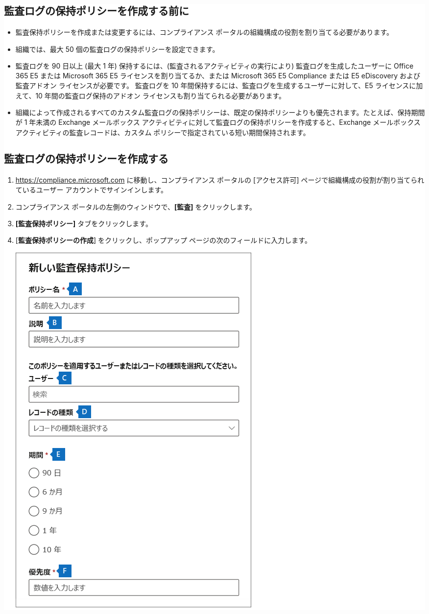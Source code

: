 ## <a name="before-you-create-an-audit-log-retention-policy"></a>監査ログの保持ポリシーを作成する前に

- 監査保持ポリシーを作成または変更するには、コンプライアンス ポータルの組織構成の役割を割り当てる必要があります。

- 組織では、最大 50 個の監査ログの保持ポリシーを設定できます。

- 監査ログを 90 日以上 (最大 1 年) 保持するには、(監査されるアクティビティの実行により) 監査ログを生成したユーザーに Office 365 E5 または Microsoft 365 E5 ライセンスを割り当てるか、または Microsoft 365 E5 Compliance または E5 eDiscovery および監査アドオン ライセンスが必要です。 監査ログを 10 年間保持するには、監査ログを生成するユーザーに対して、E5 ライセンスに加えて、10 年間の監査ログ保持のアドオン ライセンスも割り当てられる必要があります。

- 組織によって作成されるすべてのカスタム監査ログの保持ポリシーは、既定の保持ポリシーよりも優先されます。たとえば、保持期間が 1 年未満の Exchange メールボックス アクティビティに対して監査ログの保持ポリシーを作成すると、Exchange メールボックス アクティビティの監査レコードは、カスタム ポリシーで指定されている短い期間保持されます。

## <a name="create-an-audit-log-retention-policy"></a>監査ログの保持ポリシーを作成する

1. <https://compliance.microsoft.com> に移動し、コンプライアンス ポータルの [アクセス許可] ページで組織構成の役割が割り当てられているユーザー アカウントでサインインします。

2. コンプライアンス ポータルの左側のウィンドウで、**[監査]** をクリックします。

3. **[監査保持ポリシー]** タブをクリックします。

4. [**監査保持ポリシーの作成**] をクリックし、ポップアップ ページの次のフィールドに入力します。

   ![新しい監査保持ポリシーのポップアップ ページ。](../media/CreateAuditLogRetentionPolicy.png)
